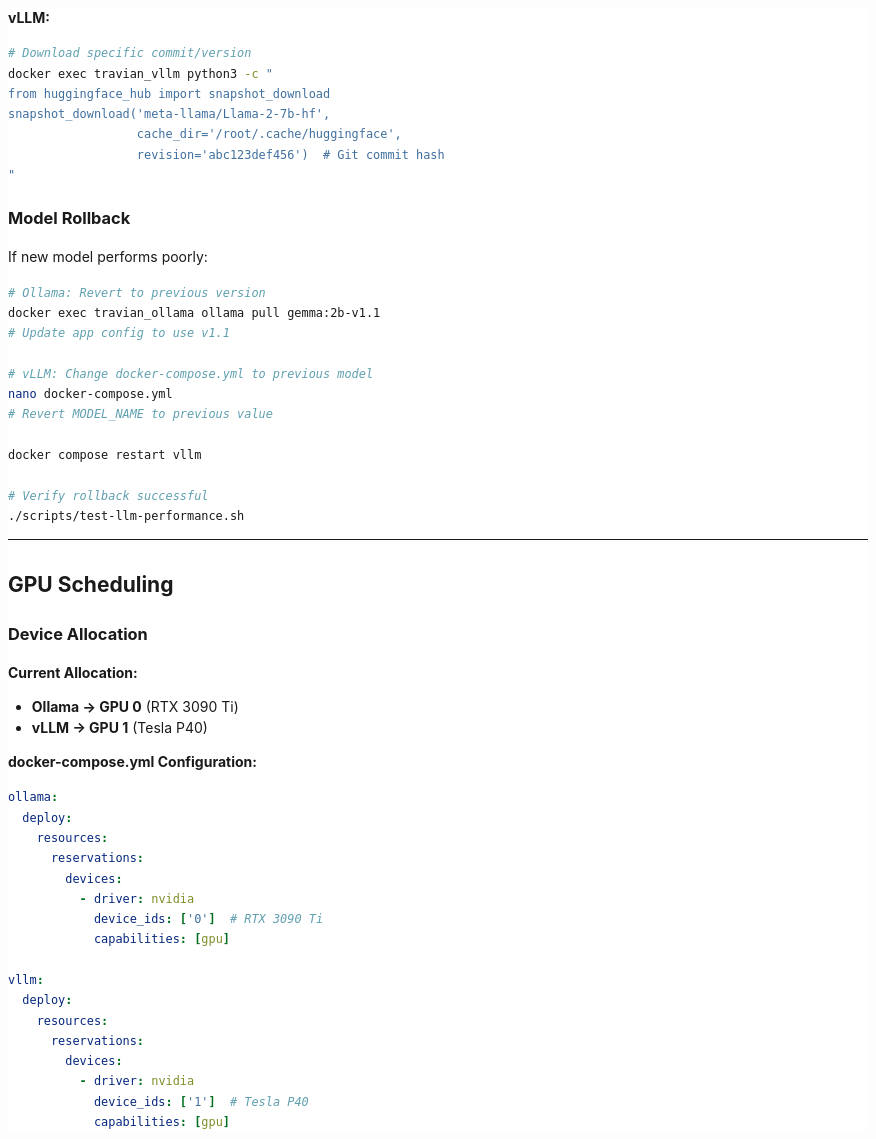 **vLLM:**
```bash
# Download specific commit/version
docker exec travian_vllm python3 -c "
from huggingface_hub import snapshot_download
snapshot_download('meta-llama/Llama-2-7b-hf',
                  cache_dir='/root/.cache/huggingface',
                  revision='abc123def456')  # Git commit hash
"
```

### Model Rollback

If new model performs poorly:

```bash
# Ollama: Revert to previous version
docker exec travian_ollama ollama pull gemma:2b-v1.1
# Update app config to use v1.1

# vLLM: Change docker-compose.yml to previous model
nano docker-compose.yml
# Revert MODEL_NAME to previous value

docker compose restart vllm

# Verify rollback successful
./scripts/test-llm-performance.sh
```

---

## GPU Scheduling

### Device Allocation

**Current Allocation:**
- **Ollama → GPU 0** (RTX 3090 Ti)
- **vLLM → GPU 1** (Tesla P40)

**docker-compose.yml Configuration:**

```yaml
ollama:
  deploy:
    resources:
      reservations:
        devices:
          - driver: nvidia
            device_ids: ['0']  # RTX 3090 Ti
            capabilities: [gpu]

vllm:
  deploy:
    resources:
      reservations:
        devices:
          - driver: nvidia
            device_ids: ['1']  # Tesla P40
            capabilities: [gpu]
```
